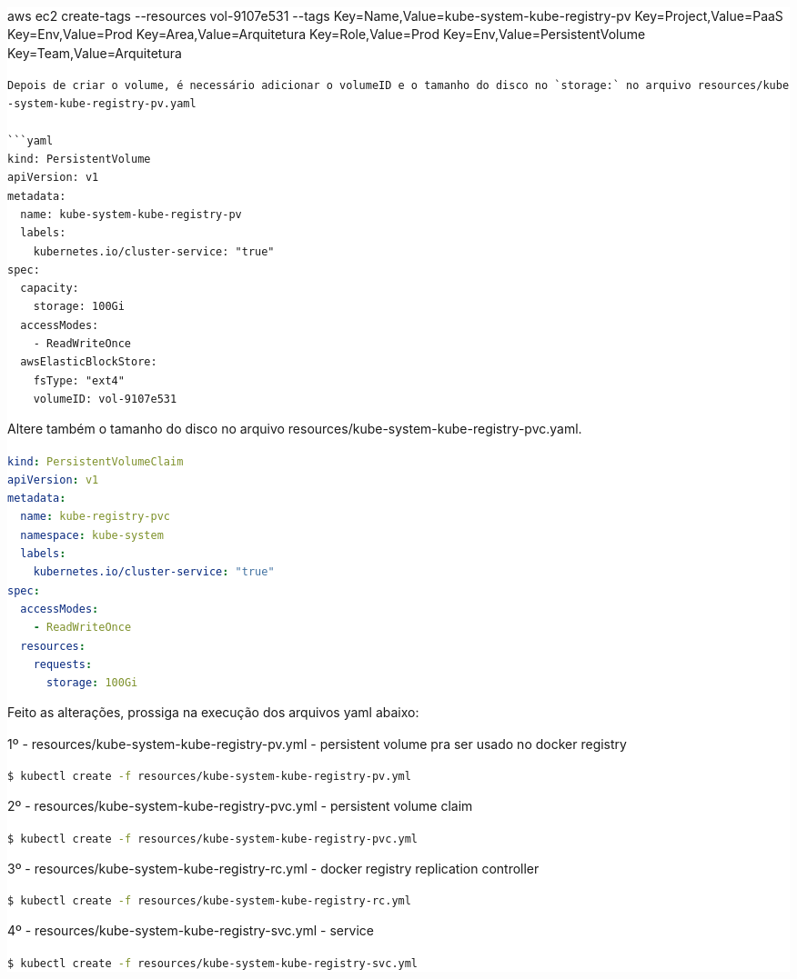 
```
```
aws ec2 create-tags --resources vol-9107e531 --tags Key=Name,Value=kube-system-kube-registry-pv Key=Project,Value=PaaS Key=Env,Value=Prod Key=Area,Value=Arquitetura Key=Role,Value=Prod Key=Env,Value=PersistentVolume Key=Team,Value=Arquitetura

```
Depois de criar o volume, é necessário adicionar o volumeID e o tamanho do disco no `storage:` no arquivo resources/kube-system-kube-registry-pv.yaml

```yaml
kind: PersistentVolume
apiVersion: v1
metadata:
  name: kube-system-kube-registry-pv
  labels:
    kubernetes.io/cluster-service: "true"
spec:
  capacity:
    storage: 100Gi
  accessModes:
    - ReadWriteOnce
  awsElasticBlockStore:
    fsType: "ext4"
    volumeID: vol-9107e531
```
Altere também o tamanho do disco no arquivo resources/kube-system-kube-registry-pvc.yaml.

```yaml
kind: PersistentVolumeClaim
apiVersion: v1
metadata:
  name: kube-registry-pvc
  namespace: kube-system
  labels:
    kubernetes.io/cluster-service: "true"
spec:
  accessModes:
    - ReadWriteOnce
  resources:
    requests:
      storage: 100Gi
```

Feito as alterações, prossiga na execução dos arquivos yaml abaixo:

1º - resources/kube-system-kube-registry-pv.yml - persistent volume pra ser usado no docker registry
```bash
$ kubectl create -f resources/kube-system-kube-registry-pv.yml
```
2º - resources/kube-system-kube-registry-pvc.yml - persistent volume claim
```bash
$ kubectl create -f resources/kube-system-kube-registry-pvc.yml
```
3º - resources/kube-system-kube-registry-rc.yml - docker registry replication controller
```bash
$ kubectl create -f resources/kube-system-kube-registry-rc.yml
```
4º - resources/kube-system-kube-registry-svc.yml - service
```bash
$ kubectl create -f resources/kube-system-kube-registry-svc.yml
```
